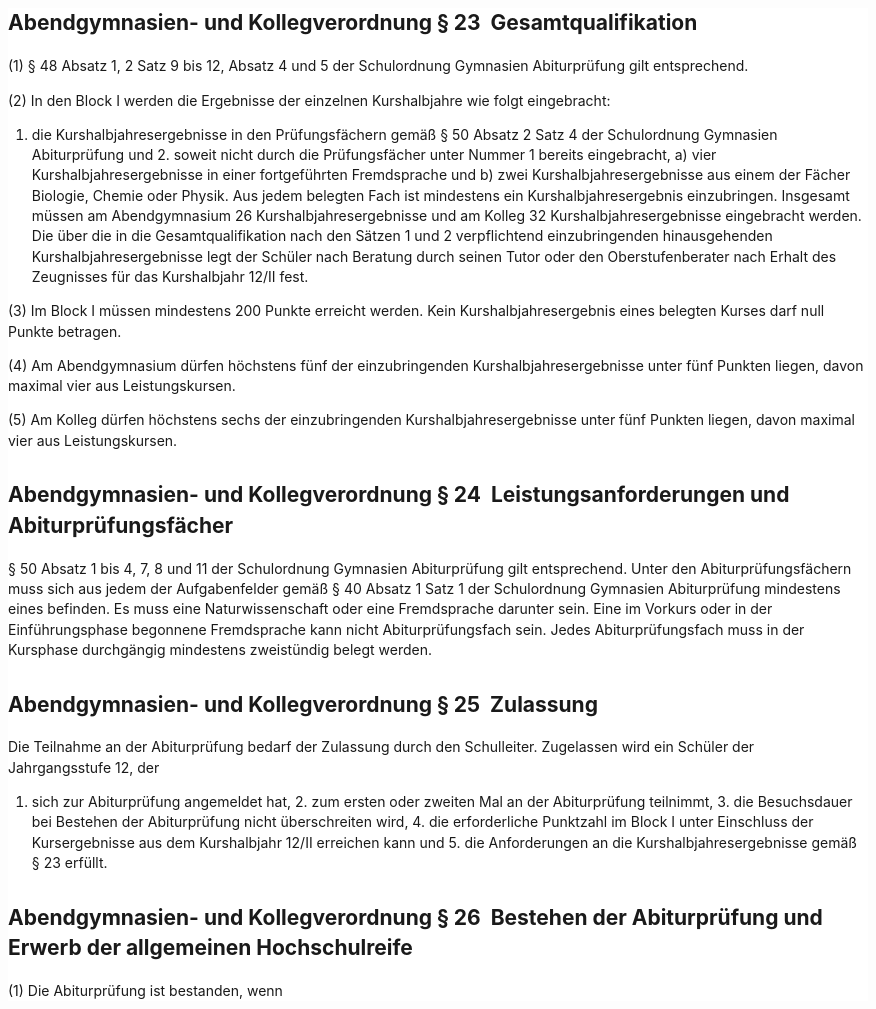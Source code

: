 ## Abendgymnasien- und Kollegverordnung § 23  Gesamtqualifikation

(1) § 48 Absatz 1, 2 Satz 9 bis 12, Absatz 4 und 5 der Schulordnung Gymnasien Abiturprüfung gilt entsprechend.

(2) In den Block I werden die Ergebnisse der einzelnen Kurshalbjahre wie folgt eingebracht:

1. die Kurshalbjahresergebnisse in den Prüfungsfächern gemäß § 50 Absatz 2 Satz 4 der Schulordnung Gymnasien Abiturprüfung und 2. soweit nicht durch die Prüfungsfächer unter Nummer 1 bereits eingebracht, a) vier Kurshalbjahresergebnisse in einer fortgeführten Fremdsprache und b) zwei Kurshalbjahresergebnisse aus einem der Fächer Biologie, Chemie oder Physik. Aus jedem belegten Fach ist mindestens ein Kurshalbjahresergebnis einzubringen. Insgesamt müssen am Abendgymnasium 26 Kurshalbjahresergebnisse und am Kolleg 32 Kurshalbjahresergebnisse eingebracht werden. Die über die in die Gesamtqualifikation nach den Sätzen 1 und 2 verpflichtend einzubringenden hinausgehenden Kurshalbjahresergebnisse legt der Schüler nach Beratung durch seinen Tutor oder den Oberstufenberater nach Erhalt des Zeugnisses für das Kurshalbjahr 12/II fest.

(3) Im Block I müssen mindestens 200 Punkte erreicht werden. Kein Kurshalbjahresergebnis eines belegten Kurses darf null Punkte betragen.

(4) Am Abendgymnasium dürfen höchstens fünf der einzubringenden Kurshalbjahresergebnisse unter fünf Punkten liegen, davon maximal vier aus Leistungskursen.

(5) Am Kolleg dürfen höchstens sechs der einzubringenden Kurshalbjahresergebnisse unter fünf Punkten liegen, davon maximal vier aus Leistungskursen.


## Abendgymnasien- und Kollegverordnung § 24  Leistungsanforderungen und Abiturprüfungsfächer

§ 50 Absatz 1 bis 4, 7, 8 und 11 der
Schulordnung Gymnasien Abiturprüfung gilt entsprechend. Unter den Abiturprüfungsfächern muss sich aus jedem der Aufgabenfelder gemäß § 40 Absatz 1 Satz 1 der Schulordnung Gymnasien Abiturprüfung mindestens eines befinden. Es muss eine Naturwissenschaft oder eine Fremdsprache darunter sein. Eine im Vorkurs oder in der Einführungsphase begonnene Fremdsprache kann nicht Abiturprüfungsfach sein. Jedes Abiturprüfungsfach muss in der Kursphase durchgängig mindestens zweistündig belegt werden.


## Abendgymnasien- und Kollegverordnung § 25  Zulassung

Die Teilnahme an der Abiturprüfung bedarf der Zulassung durch den Schulleiter. Zugelassen wird ein Schüler der Jahrgangsstufe 12, der

1. sich zur Abiturprüfung angemeldet hat, 2. zum ersten oder zweiten Mal an der Abiturprüfung teilnimmt, 3. die Besuchsdauer bei Bestehen der Abiturprüfung nicht überschreiten wird, 4. die erforderliche Punktzahl im Block I unter Einschluss der Kursergebnisse aus dem Kurshalbjahr 12/II erreichen kann und 5. die Anforderungen an die Kurshalbjahresergebnisse gemäß § 23 erfüllt. 
## Abendgymnasien- und Kollegverordnung § 26  Bestehen der Abiturprüfung und Erwerb der allgemeinen Hochschulreife

(1) Die Abiturprüfung ist bestanden, wenn
